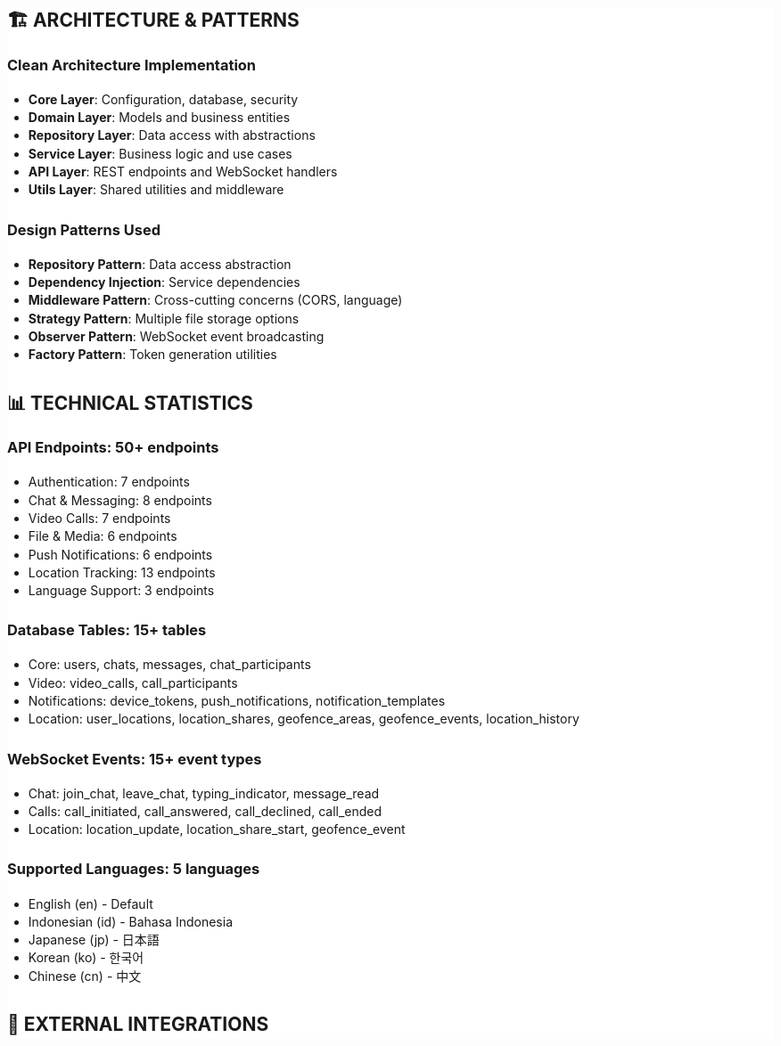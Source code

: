 ## 🏗️ ARCHITECTURE & PATTERNS

### Clean Architecture Implementation
- **Core Layer**: Configuration, database, security
- **Domain Layer**: Models and business entities
- **Repository Layer**: Data access with abstractions
- **Service Layer**: Business logic and use cases
- **API Layer**: REST endpoints and WebSocket handlers
- **Utils Layer**: Shared utilities and middleware

### Design Patterns Used
- **Repository Pattern**: Data access abstraction
- **Dependency Injection**: Service dependencies
- **Middleware Pattern**: Cross-cutting concerns (CORS, language)
- **Strategy Pattern**: Multiple file storage options
- **Observer Pattern**: WebSocket event broadcasting
- **Factory Pattern**: Token generation utilities

## 📊 TECHNICAL STATISTICS

### API Endpoints: 50+ endpoints
- Authentication: 7 endpoints
- Chat & Messaging: 8 endpoints  
- Video Calls: 7 endpoints
- File & Media: 6 endpoints
- Push Notifications: 6 endpoints
- Location Tracking: 13 endpoints
- Language Support: 3 endpoints

### Database Tables: 15+ tables
- Core: users, chats, messages, chat_participants
- Video: video_calls, call_participants
- Notifications: device_tokens, push_notifications, notification_templates
- Location: user_locations, location_shares, geofence_areas, geofence_events, location_history

### WebSocket Events: 15+ event types
- Chat: join_chat, leave_chat, typing_indicator, message_read
- Calls: call_initiated, call_answered, call_declined, call_ended
- Location: location_update, location_share_start, geofence_event

### Supported Languages: 5 languages
- English (en) - Default
- Indonesian (id) - Bahasa Indonesia  
- Japanese (jp) - 日本語
- Korean (ko) - 한국어
- Chinese (cn) - 中文

## 🔧 EXTERNAL INTEGRATIONS

